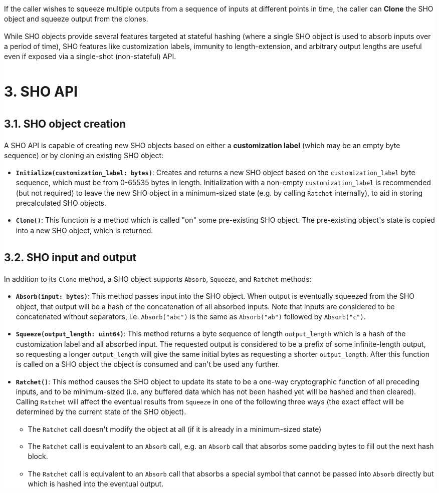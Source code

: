 If the caller wishes to squeeze multiple outputs from a sequence of inputs at different points in time, the caller can **Clone** the SHO object and squeeze output from the clones.

While SHO objects provide several features targeted at stateful hashing (where a single SHO object is used to absorb inputs over a period of time), SHO features like customization labels, immunity to length-extension, and arbitrary output lengths are useful even if exposed via a single-shot (non-stateful) API.

# 3. SHO API

## 3.1. SHO object creation

A SHO API is capable of creating new SHO objects based on either a **customization label** (which may be an empty byte sequence) or by cloning an existing SHO object:

  * **`Initialize(customization_label: bytes)`**:  Creates and returns a new
    SHO object based on the `customization_label` byte sequence, which must be
    from 0-65535 bytes in length.  Initialization with a  non-empty
    `customization_label` is recommended (but not required) to leave the new SHO object in a
    minimum-sized state (e.g. by calling `Ratchet` internally), to aid in 
    storing precalculated SHO objects.

 * **`Clone()`**:  This function is a method which is called "on" some pre-existing SHO object.  The pre-existing object's state is copied into a new SHO object, which is returned.

## 3.2. SHO input and output

In addition to its `Clone` method, a SHO object supports `Absorb`, `Squeeze`, and `Ratchet` methods:

 * **`Absorb(input: bytes)`**: This method passes input into the SHO object.  When output is eventually squeezed from the SHO object, that output will be a hash of the concatenation of all absorbed inputs.  Note that inputs are considered to be concatenated without separators, i.e. `Absorb("abc")` is the same as `Absorb("ab")` followed by `Absorb("c")`.

 * **`Squeeze(output_length: uint64)`**: This method returns a byte sequence of length `output_length` which is a hash of the customization label and all absorbed input.  The requested output is considered to be a prefix of some infinite-length output, so requesting a longer `output_length` will give the same initial bytes as requesting a shorter `output_length`.  After this function is called on a SHO object the object is consumed and can't be used any further.

 * **`Ratchet()`**:  This method causes the SHO object to update its state to be a one-way cryptographic function of all preceding inputs, and to be minimum-sized (i.e. any buffered data which has not been hashed yet will be hashed and then cleared).  Calling `Ratchet` will affect the eventual results from `Squeeze` in one of the following three ways (the exact effect will be determined by the current state of the SHO object).

     * The `Ratchet` call doesn't modify the object at all (if it is already in a minimum-sized state)

     * The `Ratchet` call is equivalent to an `Absorb` call, e.g. an `Absorb` call that absorbs some padding bytes to fill out the next hash block.

     * The `Ratchet` call is equivalent to an `Absorb` call that absorbs a special symbol that cannot be passed into `Absorb` directly but which is hashed into the eventual output.
